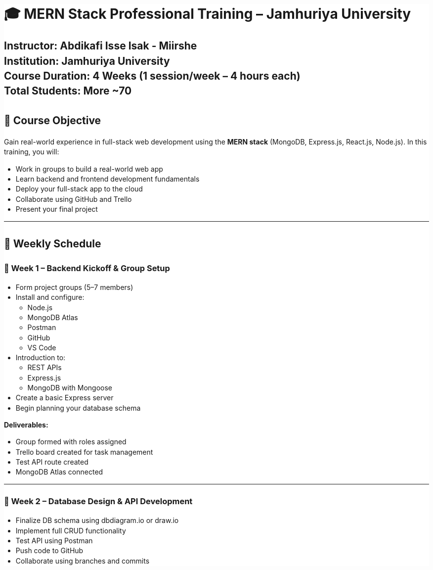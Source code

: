 # 🎓 MERN Stack Professional Training – Jamhuriya University

**Instructor**: Abdikafi Isse Isak - Miirshe  
**Institution**: Jamhuriya University  
**Course Duration**: 4 Weeks (1 session/week – 4 hours each)  
**Total Students**: More ~70
---

## 🚀 Course Objective

Gain real-world experience in full-stack web development using the **MERN stack** (MongoDB, Express.js, React.js, Node.js). In this training, you will:

- Work in groups to build a real-world web app
- Learn backend and frontend development fundamentals
- Deploy your full-stack app to the cloud
- Collaborate using GitHub and Trello
- Present your final project

---

## 📅 Weekly Schedule

### 🔹 Week 1 – Backend Kickoff & Group Setup
- Form project groups (5–7 members)
- Install and configure:
  - Node.js
  - MongoDB Atlas
  - Postman
  - GitHub
  - VS Code
- Introduction to:
  - REST APIs
  - Express.js
  - MongoDB with Mongoose
- Create a basic Express server
- Begin planning your database schema

**Deliverables:**
- Group formed with roles assigned
- Trello board created for task management
- Test API route created
- MongoDB Atlas connected

---

### 🔹 Week 2 – Database Design & API Development
- Finalize DB schema using dbdiagram.io or draw.io
- Implement full CRUD functionality
- Test API using Postman
- Push code to GitHub
- Collaborate using branches and commits
